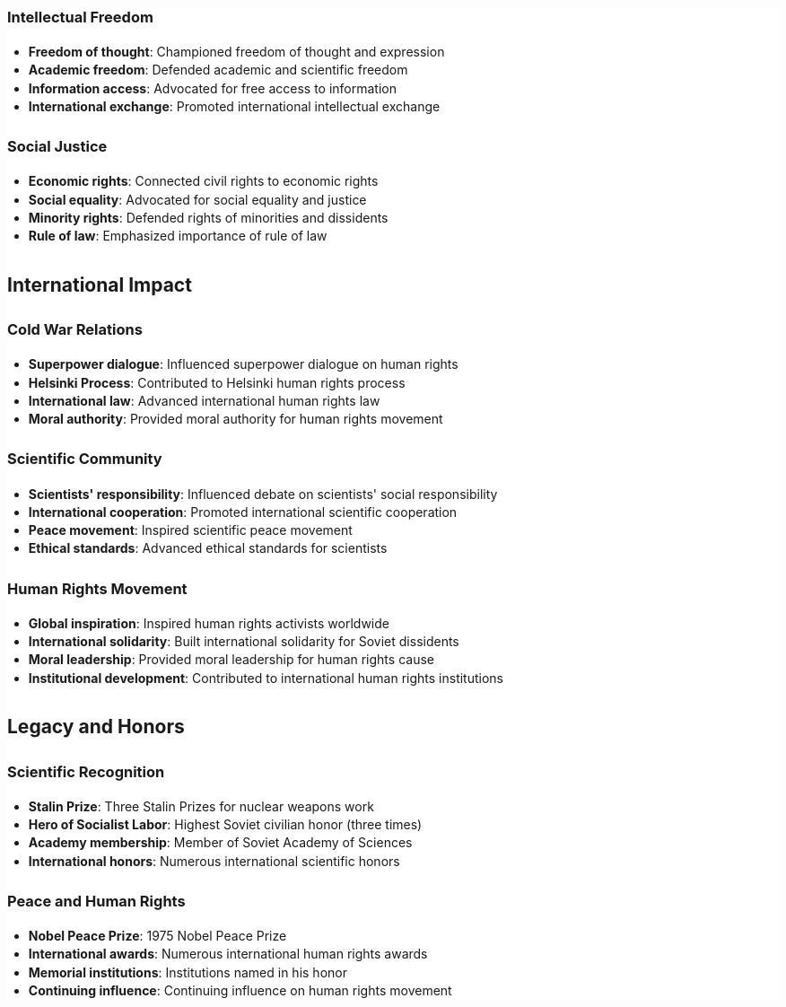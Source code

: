 ### Intellectual Freedom

- **Freedom of thought**: Championed freedom of thought and expression
- **Academic freedom**: Defended academic and scientific freedom
- **Information access**: Advocated for free access to information
- **International exchange**: Promoted international intellectual exchange

### Social Justice

- **Economic rights**: Connected civil rights to economic rights
- **Social equality**: Advocated for social equality and justice
- **Minority rights**: Defended rights of minorities and dissidents
- **Rule of law**: Emphasized importance of rule of law

## International Impact

### Cold War Relations

- **Superpower dialogue**: Influenced superpower dialogue on human rights
- **Helsinki Process**: Contributed to Helsinki human rights process
- **International law**: Advanced international human rights law
- **Moral authority**: Provided moral authority for human rights movement

### Scientific Community

- **Scientists' responsibility**: Influenced debate on scientists' social responsibility
- **International cooperation**: Promoted international scientific cooperation
- **Peace movement**: Inspired scientific peace movement
- **Ethical standards**: Advanced ethical standards for scientists

### Human Rights Movement

- **Global inspiration**: Inspired human rights activists worldwide
- **International solidarity**: Built international solidarity for Soviet dissidents
- **Moral leadership**: Provided moral leadership for human rights cause
- **Institutional development**: Contributed to international human rights institutions

## Legacy and Honors

### Scientific Recognition

- **Stalin Prize**: Three Stalin Prizes for nuclear weapons work
- **Hero of Socialist Labor**: Highest Soviet civilian honor (three times)
- **Academy membership**: Member of Soviet Academy of Sciences
- **International honors**: Numerous international scientific honors

### Peace and Human Rights

- **Nobel Peace Prize**: 1975 Nobel Peace Prize
- **International awards**: Numerous international human rights awards
- **Memorial institutions**: Institutions named in his honor
- **Continuing influence**: Continuing influence on human rights movement
